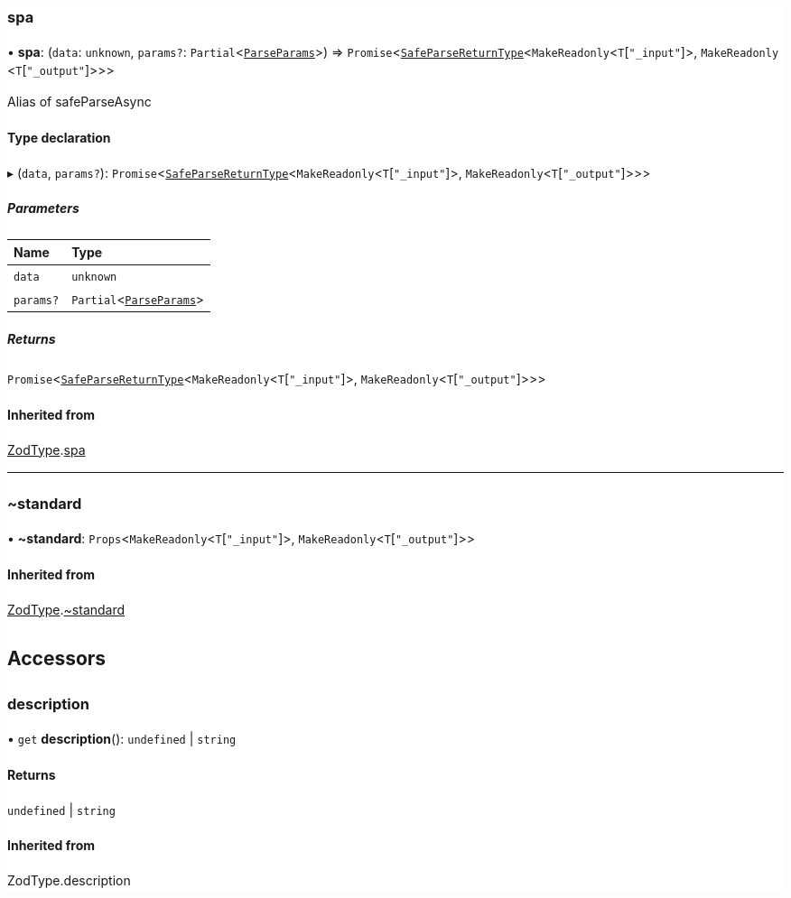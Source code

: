### spa

• **spa**: (`data`: `unknown`, `params?`: `Partial`\<[`ParseParams`](../modules/Core.z.md#parseparams)\>) => `Promise`\<[`SafeParseReturnType`](../modules/Core.z.md#safeparsereturntype)\<`MakeReadonly`\<`T`[``"_input"``]\>, `MakeReadonly`\<`T`[``"_output"``]\>\>\>

Alias of safeParseAsync

#### Type declaration

▸ (`data`, `params?`): `Promise`\<[`SafeParseReturnType`](../modules/Core.z.md#safeparsereturntype)\<`MakeReadonly`\<`T`[``"_input"``]\>, `MakeReadonly`\<`T`[``"_output"``]\>\>\>

##### Parameters

| Name | Type |
| :------ | :------ |
| `data` | `unknown` |
| `params?` | `Partial`\<[`ParseParams`](../modules/Core.z.md#parseparams)\> |

##### Returns

`Promise`\<[`SafeParseReturnType`](../modules/Core.z.md#safeparsereturntype)\<`MakeReadonly`\<`T`[``"_input"``]\>, `MakeReadonly`\<`T`[``"_output"``]\>\>\>

#### Inherited from

[ZodType](Core.z.ZodType.md).[spa](Core.z.ZodType.md#spa)

___

### ~standard

• **~standard**: `Props`\<`MakeReadonly`\<`T`[``"_input"``]\>, `MakeReadonly`\<`T`[``"_output"``]\>\>

#### Inherited from

[ZodType](Core.z.ZodType.md).[~standard](Core.z.ZodType.md#~standard)

## Accessors

### description

• `get` **description**(): `undefined` \| `string`

#### Returns

`undefined` \| `string`

#### Inherited from

ZodType.description
